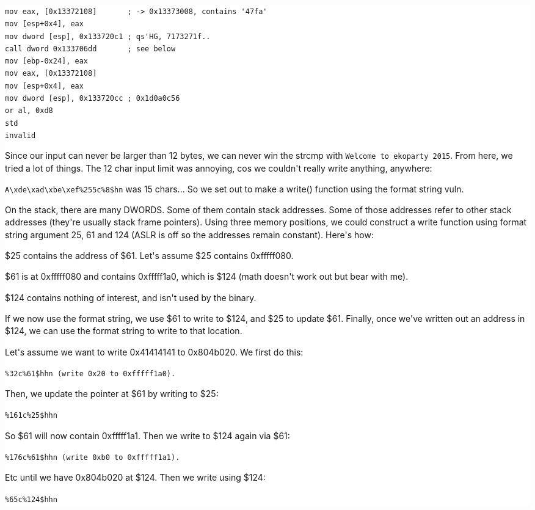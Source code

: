 ```
mov eax, [0x13372108]       ; -> 0x13373008, contains '47fa'
mov [esp+0x4], eax
mov dword [esp], 0x133720c1 ; qs'HG, 7173271f..
call dword 0x133706dd       ; see below
mov [ebp-0x24], eax
mov eax, [0x13372108]
mov [esp+0x4], eax
mov dword [esp], 0x133720cc ; 0x1d0a0c56
or al, 0xd8
std
invalid
```

Since our input can never be larger than 12 bytes, we can never win the strcmp with `Welcome to ekoparty 2015`. From here, we tried a lot of things. The 12 char input limit was annoying, cos we couldn't really write anything, anywhere:

`A\xde\xad\xbe\xef%255c%8$hn` was 15 chars... So we set out to make a write() function using the format string vuln. 

On the stack, there are many DWORDS. Some of them contain stack addresses. Some of those addresses refer to other stack addresses (they're usually stack frame pointers). Using three memory positions, we could construct a write function using format string argument 25, 61 and 124 (ASLR is off so the addresses remain constant). Here's how:

$25 contains the address of $61. Let's assume $25 contains 0xfffff080.

$61 is at 0xfffff080 and contains 0xfffff1a0, which is $124 (math doesn't work out but bear with me). 

$124 contains nothing of interest, and isn't used by the binary. 

If we now use the format string, we use $61 to write to $124, and $25 to update $61. Finally, once we've written out an address in $124, we can use the format string to write to that location. 

Let's assume we want to write 0x41414141 to 0x804b020. We first do this:

```
%32c%61$hhn (write 0x20 to 0xfffff1a0). 
```

Then, we update the pointer at $61 by writing to $25:

```
%161c%25$hhn
```

So $61 will now contain 0xfffff1a1. Then we write to $124 again via $61:

```
%176c%61$hhn (write 0xb0 to 0xfffff1a1). 
```

Etc until we have 0x804b020 at $124. Then we write using $124:

```
%65c%124$hhn
```
